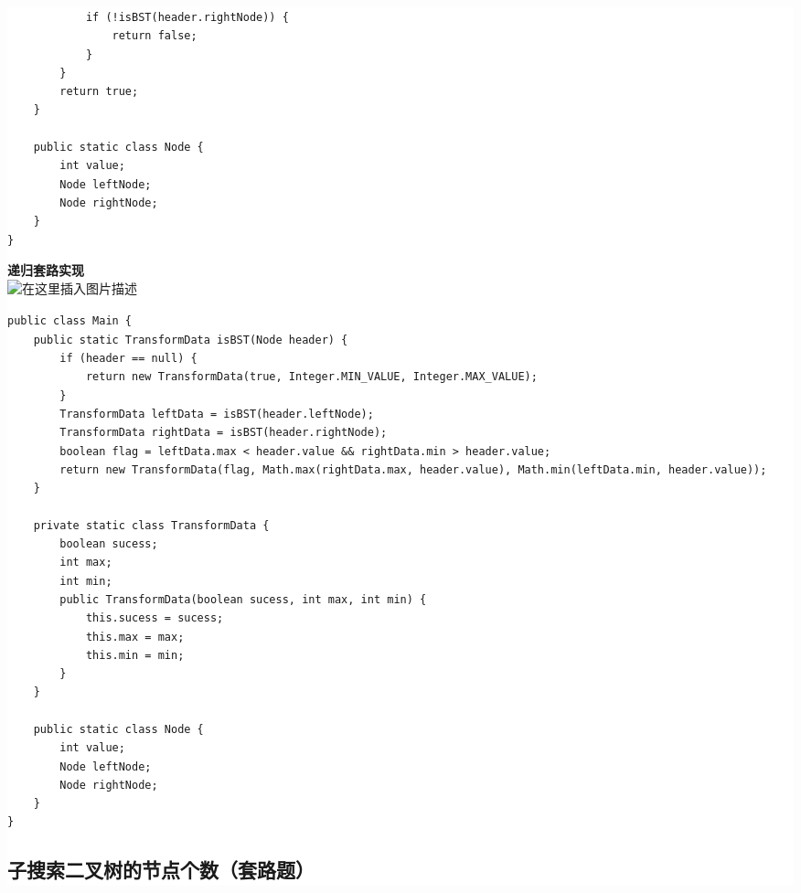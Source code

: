 ```
			if (!isBST(header.rightNode)) {
				return false;
			}
		}
		return true;
	}

	public static class Node {
		int value;
		Node leftNode;
		Node rightNode;
	}
}
```

**递归套路实现**  
![在这里插入图片描述](https://img-blog.csdnimg.cn/54815171370940929dcce7a6a5e4a971.png?x-oss-process=image/watermark,type_ZHJvaWRzYW5zZmFsbGJhY2s,shadow_50,text_Q1NETiBA44CMIDI1JyBoIOOAjQ==,size_20,color_FFFFFF,t_70,g_se,x_16)

```
public class Main {
	public static TransformData isBST(Node header) {
		if (header == null) {
			return new TransformData(true, Integer.MIN_VALUE, Integer.MAX_VALUE);
		}
		TransformData leftData = isBST(header.leftNode);
		TransformData rightData = isBST(header.rightNode);
		boolean flag = leftData.max < header.value && rightData.min > header.value;
		return new TransformData(flag, Math.max(rightData.max, header.value), Math.min(leftData.min, header.value));
	}

	private static class TransformData {
		boolean sucess;
		int max;
		int min;
		public TransformData(boolean sucess, int max, int min) {
			this.sucess = sucess;
			this.max = max;
			this.min = min;
		}
	}

	public static class Node {
		int value;
		Node leftNode;
		Node rightNode;
	}
}
```

## 子搜索二叉树的节点个数（套路题）
